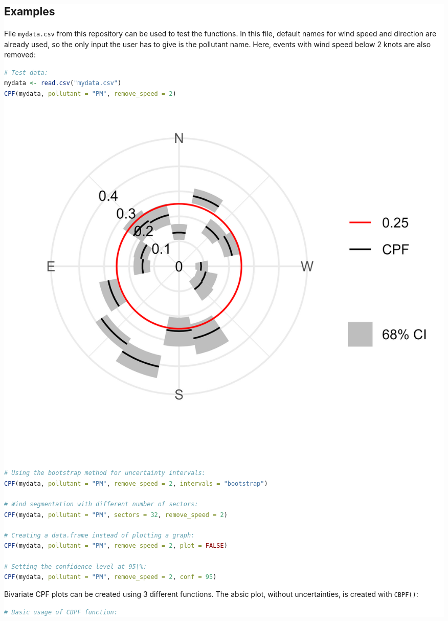 

## Examples

File `mydata.csv` from this repository can be used to test the functions. In this file, default names for wind speed and direction are already used, so the only input the user has to give is the pollutant name. Here, events with wind speed below 2 knots are also removed:
```R
# Test data:
mydata <- read.csv("mydata.csv")
CPF(mydata, pollutant = "PM", remove_speed = 2)
```
![Example of a CPF graph plotted with `CPF` function](https://github.com/mcargonja/CPFU/blob/c49077a3ccc9a772645b6b522a8b51a418712a98/example_CPF.jpg)
```R
# Using the bootstrap method for uncertainty intervals:
CPF(mydata, pollutant = "PM", remove_speed = 2, intervals = "bootstrap")

# Wind segmentation with different number of sectors:
CPF(mydata, pollutant = "PM", sectors = 32, remove_speed = 2)

# Creating a data.frame instead of plotting a graph:
CPF(mydata, pollutant = "PM", remove_speed = 2, plot = FALSE)

# Setting the confidence level at 95\%:
CPF(mydata, pollutant = "PM", remove_speed = 2, conf = 95)
```
Bivariate CPF plots can be created using 3 different functions. The absic plot, without uncertainties, is created with `CBPF()`:
```R
# Basic usage of CBPF function:
```